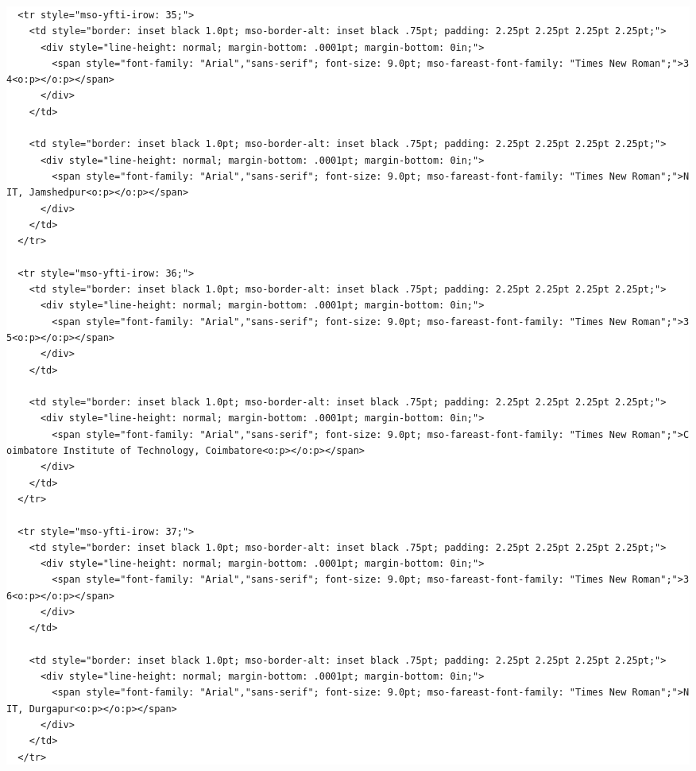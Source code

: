       <tr style="mso-yfti-irow: 35;">
        <td style="border: inset black 1.0pt; mso-border-alt: inset black .75pt; padding: 2.25pt 2.25pt 2.25pt 2.25pt;">
          <div style="line-height: normal; margin-bottom: .0001pt; margin-bottom: 0in;">
            <span style="font-family: "Arial","sans-serif"; font-size: 9.0pt; mso-fareast-font-family: "Times New Roman";">34<o:p></o:p></span>
          </div>
        </td>
        
        <td style="border: inset black 1.0pt; mso-border-alt: inset black .75pt; padding: 2.25pt 2.25pt 2.25pt 2.25pt;">
          <div style="line-height: normal; margin-bottom: .0001pt; margin-bottom: 0in;">
            <span style="font-family: "Arial","sans-serif"; font-size: 9.0pt; mso-fareast-font-family: "Times New Roman";">NIT, Jamshedpur<o:p></o:p></span>
          </div>
        </td>
      </tr>
      
      <tr style="mso-yfti-irow: 36;">
        <td style="border: inset black 1.0pt; mso-border-alt: inset black .75pt; padding: 2.25pt 2.25pt 2.25pt 2.25pt;">
          <div style="line-height: normal; margin-bottom: .0001pt; margin-bottom: 0in;">
            <span style="font-family: "Arial","sans-serif"; font-size: 9.0pt; mso-fareast-font-family: "Times New Roman";">35<o:p></o:p></span>
          </div>
        </td>
        
        <td style="border: inset black 1.0pt; mso-border-alt: inset black .75pt; padding: 2.25pt 2.25pt 2.25pt 2.25pt;">
          <div style="line-height: normal; margin-bottom: .0001pt; margin-bottom: 0in;">
            <span style="font-family: "Arial","sans-serif"; font-size: 9.0pt; mso-fareast-font-family: "Times New Roman";">Coimbatore Institute of Technology, Coimbatore<o:p></o:p></span>
          </div>
        </td>
      </tr>
      
      <tr style="mso-yfti-irow: 37;">
        <td style="border: inset black 1.0pt; mso-border-alt: inset black .75pt; padding: 2.25pt 2.25pt 2.25pt 2.25pt;">
          <div style="line-height: normal; margin-bottom: .0001pt; margin-bottom: 0in;">
            <span style="font-family: "Arial","sans-serif"; font-size: 9.0pt; mso-fareast-font-family: "Times New Roman";">36<o:p></o:p></span>
          </div>
        </td>
        
        <td style="border: inset black 1.0pt; mso-border-alt: inset black .75pt; padding: 2.25pt 2.25pt 2.25pt 2.25pt;">
          <div style="line-height: normal; margin-bottom: .0001pt; margin-bottom: 0in;">
            <span style="font-family: "Arial","sans-serif"; font-size: 9.0pt; mso-fareast-font-family: "Times New Roman";">NIT, Durgapur<o:p></o:p></span>
          </div>
        </td>
      </tr>
      